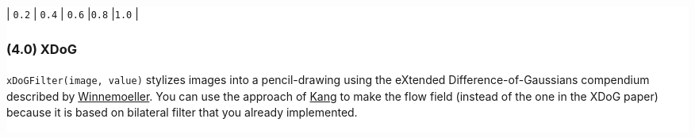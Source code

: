 | `0.2` | `0.4` | `0.6` |`0.8` |`1.0` |

### (4.0) XDoG
`xDoGFilter(image, value)` stylizes images into a pencil-drawing using the eXtended Difference-of-Gaussians compendium described by [Winnemoeller](https://www.cs.princeton.edu/courses/archive/spring19/cos426/papers/Winnemoeller12.pdf). You can use the approach of [Kang](https://www.cs.princeton.edu/courses/archive/spring19/cos426/papers/Kang09.pdf) to make the flow field (instead of the one in the XDoG paper) because it is based on bilateral filter that you already implemented.

|   |   |   |   |
|:-:|:-:|:-:|:-:|